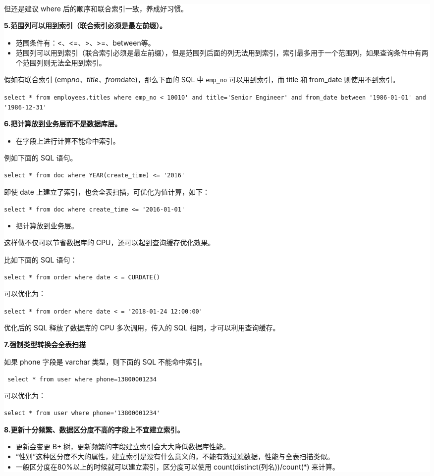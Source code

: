 但还是建议 where 后的顺序和联合索引一致，养成好习惯。

**5.范围列可以用到索引（联合索引必须是最左前缀）。**

- 范围条件有：<、<=、>、>=、between等。
- 范围列可以用到索引（联合索引必须是最左前缀），但是范围列后面的列无法用到索引，索引最多用于一个范围列，如果查询条件中有两个范围列则无法全用到索引。

假如有联合索引 (emp*no、title、from*date)，那么下面的 SQL 中 `emp_no` 可以用到索引，而 title 和 from_date 则使用不到索引。

```
select * from employees.titles where emp_no < 10010' and title='Senior Engineer' and from_date between '1986-01-01' and '1986-12-31'
```

**6.把计算放到业务层而不是数据库层。**

- 在字段上进行计算不能命中索引。

例如下面的 SQL 语句。

```
select * from doc where YEAR(create_time) <= '2016'
```

即使 date 上建立了索引，也会全表扫描，可优化为值计算，如下：

```
select * from doc where create_time <= '2016-01-01'
```

- 把计算放到业务层。

这样做不仅可以节省数据库的 CPU，还可以起到查询缓存优化效果。

比如下面的 SQL 语句：

```
select * from order where date < = CURDATE()
```

可以优化为：

```
select * from order where date < = '2018-01-24 12:00:00'
```

优化后的 SQL 释放了数据库的 CPU 多次调用，传入的 SQL 相同，才可以利用查询缓存。

**7.强制类型转换会全表扫描**

如果 phone 字段是 varchar 类型，则下面的 SQL 不能命中索引。

```
 select * from user where phone=13800001234
```

可以优化为：

```
select * from user where phone='13800001234'
```

**8.更新十分频繁、数据区分度不高的字段上不宜建立索引。**

- 更新会变更 B+ 树，更新频繁的字段建立索引会大大降低数据库性能。
- “性别”这种区分度不大的属性，建立索引是没有什么意义的，不能有效过滤数据，性能与全表扫描类似。
- 一般区分度在80%以上的时候就可以建立索引，区分度可以使用 count(distinct(列名))/count(*) 来计算。
